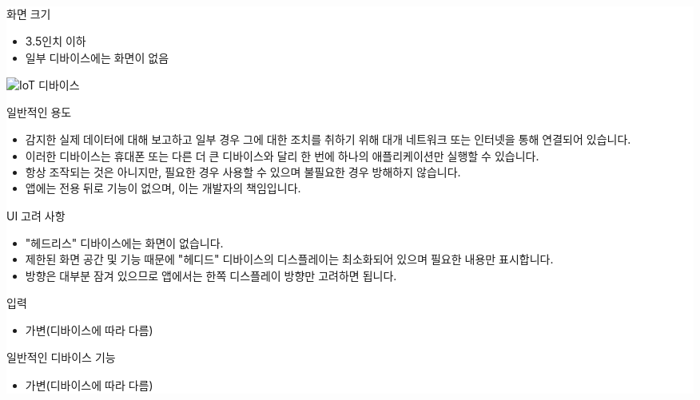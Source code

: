 화면 크기
-   3.5인치 이하
-   일부 디바이스에는 화면이 없음

![IoT 디바이스](images/device-primer/device-primer-iot-device.png)

일반적인 용도
-   감지한 실제 데이터에 대해 보고하고 일부 경우 그에 대한 조치를 취하기 위해 대개 네트워크 또는 인터넷을 통해 연결되어 있습니다.
-   이러한 디바이스는 휴대폰 또는 다른 더 큰 디바이스와 달리 한 번에 하나의 애플리케이션만 실행할 수 있습니다.
-   항상 조작되는 것은 아니지만, 필요한 경우 사용할 수 있으며 불필요한 경우 방해하지 않습니다.
-   앱에는 전용 뒤로 기능이 없으며, 이는 개발자의 책임입니다.

UI 고려 사항
-   "헤드리스" 디바이스에는 화면이 없습니다.
-   제한된 화면 공간 및 기능 때문에 "헤디드" 디바이스의 디스플레이는 최소화되어 있으며 필요한 내용만 표시합니다.
-   방향은 대부분 잠겨 있으므로 앱에서는 한쪽 디스플레이 방향만 고려하면 됩니다.

입력
-   가변(디바이스에 따라 다름)

일반적인 디바이스 기능
-   가변(디바이스에 따라 다름)
